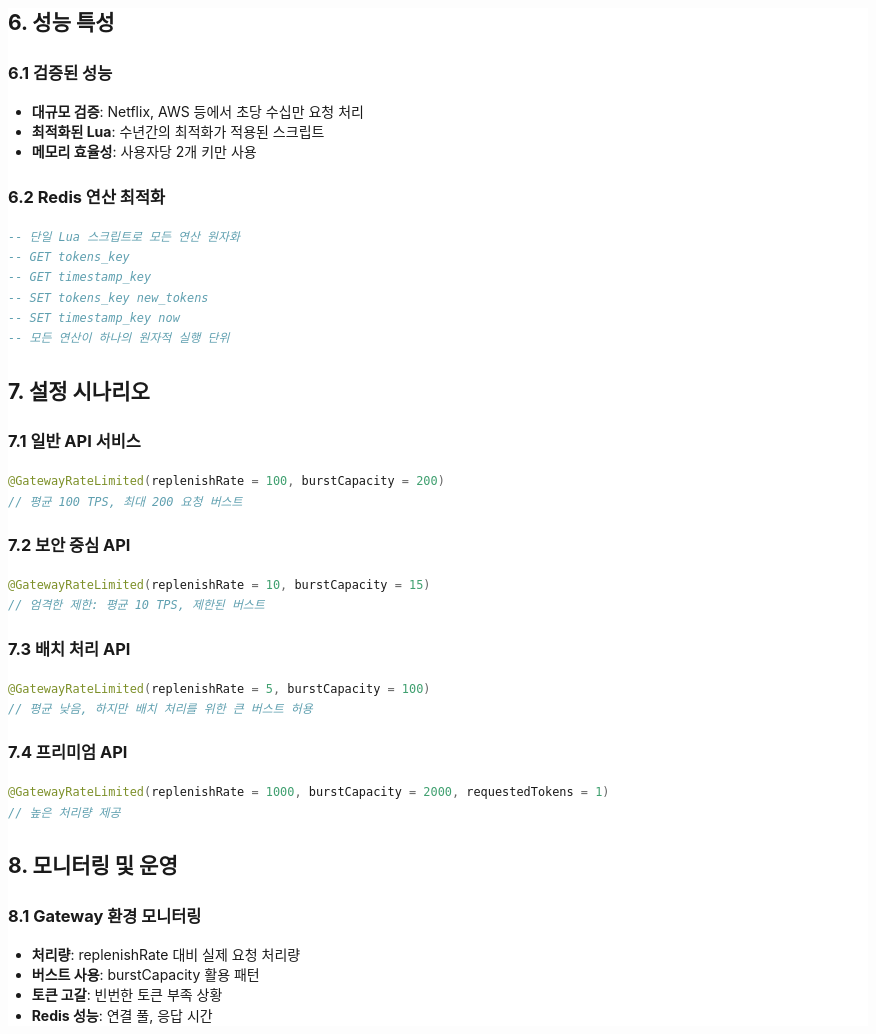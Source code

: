 ## 6. 성능 특성

### 6.1 검증된 성능
- **대규모 검증**: Netflix, AWS 등에서 초당 수십만 요청 처리
- **최적화된 Lua**: 수년간의 최적화가 적용된 스크립트
- **메모리 효율성**: 사용자당 2개 키만 사용

### 6.2 Redis 연산 최적화
```lua
-- 단일 Lua 스크립트로 모든 연산 원자화
-- GET tokens_key
-- GET timestamp_key  
-- SET tokens_key new_tokens
-- SET timestamp_key now
-- 모든 연산이 하나의 원자적 실행 단위
```

## 7. 설정 시나리오

### 7.1 일반 API 서비스
```kotlin
@GatewayRateLimited(replenishRate = 100, burstCapacity = 200)
// 평균 100 TPS, 최대 200 요청 버스트
```

### 7.2 보안 중심 API
```kotlin
@GatewayRateLimited(replenishRate = 10, burstCapacity = 15)
// 엄격한 제한: 평균 10 TPS, 제한된 버스트
```

### 7.3 배치 처리 API
```kotlin
@GatewayRateLimited(replenishRate = 5, burstCapacity = 100)
// 평균 낮음, 하지만 배치 처리를 위한 큰 버스트 허용
```

### 7.4 프리미엄 API
```kotlin
@GatewayRateLimited(replenishRate = 1000, burstCapacity = 2000, requestedTokens = 1)
// 높은 처리량 제공
```

## 8. 모니터링 및 운영

### 8.1 Gateway 환경 모니터링
- **처리량**: replenishRate 대비 실제 요청 처리량
- **버스트 사용**: burstCapacity 활용 패턴
- **토큰 고갈**: 빈번한 토큰 부족 상황
- **Redis 성능**: 연결 풀, 응답 시간
